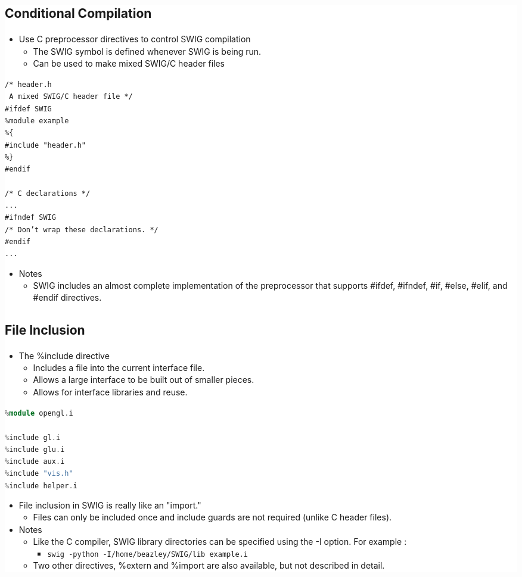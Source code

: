<h2 id="930afb50b5c4feb501751e43f02452f8"></h2>

## Conditional Compilation

- Use C preprocessor directives to control SWIG compilation
    - The SWIG symbol is defined whenever SWIG is being run.
    - Can be used to make mixed SWIG/C header files

```
/* header.h
 A mixed SWIG/C header file */
#ifdef SWIG
%module example
%{
#include "header.h"
%}
#endif

/* C declarations */
...
#ifndef SWIG
/* Don’t wrap these declarations. */
#endif
...
```

- Notes
    - SWIG includes an almost complete implementation of the preprocessor that supports #ifdef, #ifndef, #if, #else, #elif, and #endif directives.


<h2 id="4bf59d184442739e5849a846dbb8d97f"></h2>

## File Inclusion

- The %include directive
    - Includes a file into the current interface file.
    - Allows a large interface to be built out of smaller pieces.
    - Allows for interface libraries and reuse.

```cpp
%module opengl.i

%include gl.i
%include glu.i
%include aux.i
%include "vis.h"
%include helper.i
```


- File inclusion in SWIG is really like an "import." 
    - Files can only be included once and include guards are not required (unlike C header files).
- Notes
    - Like the C compiler, SWIG library directories can be specified using the -I option. For example :
        - `swig -python -I/home/beazley/SWIG/lib example.i`
    - Two other directives, %extern and %import are also available, but not described in detail. 
